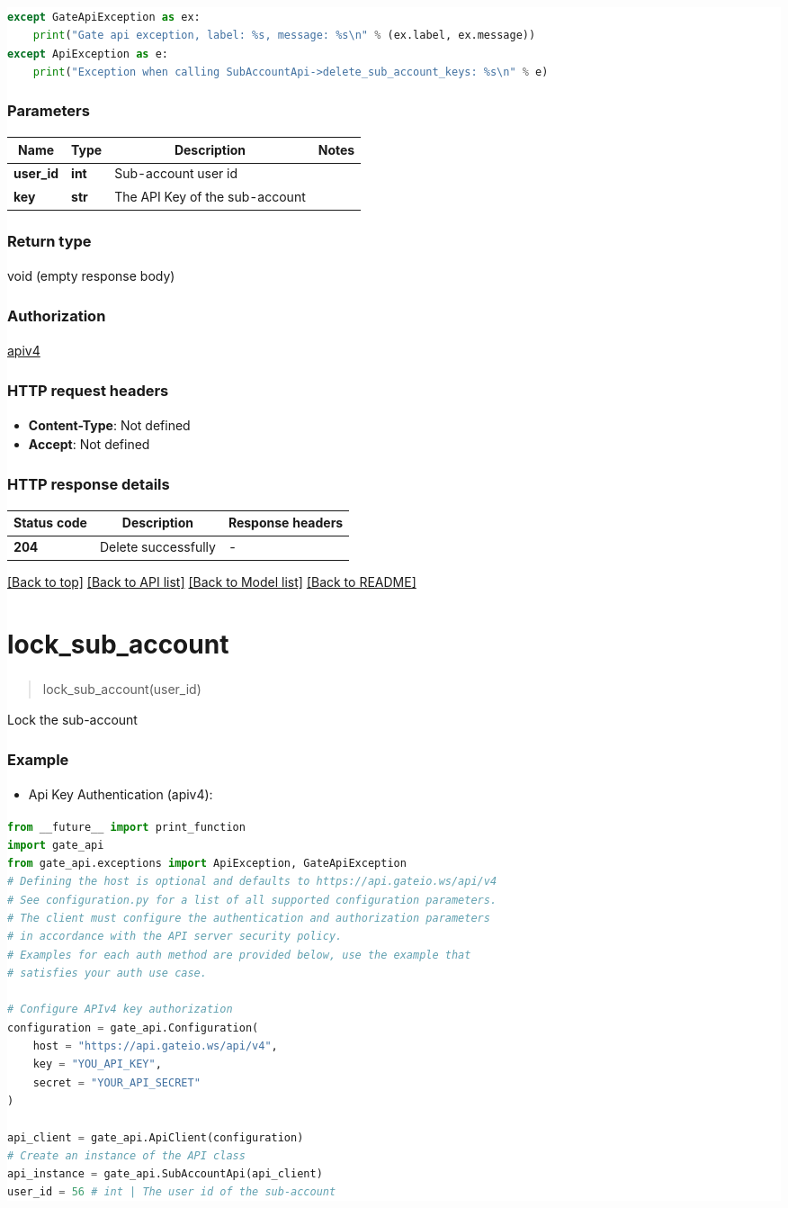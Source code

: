 ```python
except GateApiException as ex:
    print("Gate api exception, label: %s, message: %s\n" % (ex.label, ex.message))
except ApiException as e:
    print("Exception when calling SubAccountApi->delete_sub_account_keys: %s\n" % e)
```

### Parameters

Name | Type | Description  | Notes
------------- | ------------- | ------------- | -------------
 **user_id** | **int**| Sub-account user id | 
 **key** | **str**| The API Key of the sub-account | 

### Return type

void (empty response body)

### Authorization

[apiv4](../README.md#apiv4)

### HTTP request headers

 - **Content-Type**: Not defined
 - **Accept**: Not defined

### HTTP response details
| Status code | Description | Response headers |
|-------------|-------------|------------------|
**204** | Delete successfully |  -  |

[[Back to top]](#) [[Back to API list]](../README.md#documentation-for-api-endpoints) [[Back to Model list]](../README.md#documentation-for-models) [[Back to README]](../README.md)

# **lock_sub_account**
> lock_sub_account(user_id)

Lock the sub-account

### Example

* Api Key Authentication (apiv4):
```python
from __future__ import print_function
import gate_api
from gate_api.exceptions import ApiException, GateApiException
# Defining the host is optional and defaults to https://api.gateio.ws/api/v4
# See configuration.py for a list of all supported configuration parameters.
# The client must configure the authentication and authorization parameters
# in accordance with the API server security policy.
# Examples for each auth method are provided below, use the example that
# satisfies your auth use case.

# Configure APIv4 key authorization
configuration = gate_api.Configuration(
    host = "https://api.gateio.ws/api/v4",
    key = "YOU_API_KEY",
    secret = "YOUR_API_SECRET"
)

api_client = gate_api.ApiClient(configuration)
# Create an instance of the API class
api_instance = gate_api.SubAccountApi(api_client)
user_id = 56 # int | The user id of the sub-account
```
